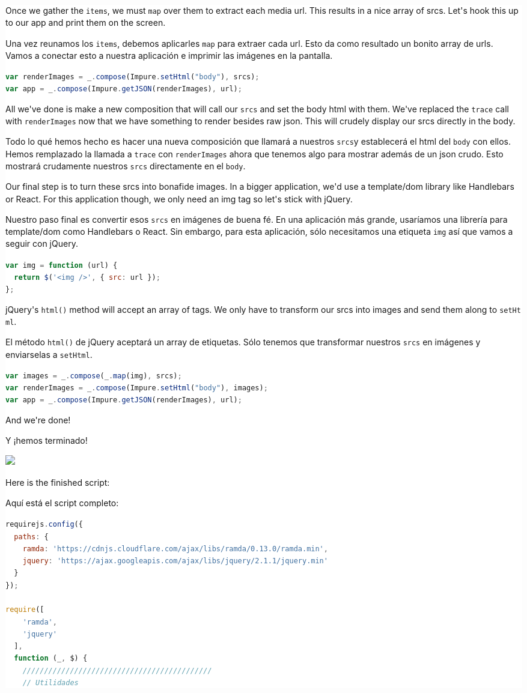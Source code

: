 Once we gather the `items`, we must `map` over them to extract each media url. This results in a nice array of srcs. Let's hook this up to our app and print them on the screen.

Una vez reunamos los `items`, debemos aplicarles `map` para extraer cada url. Esto da como resultado un bonito array de urls. Vamos a conectar esto a nuestra aplicación e imprimir las imágenes en la pantalla.

```js
var renderImages = _.compose(Impure.setHtml("body"), srcs);
var app = _.compose(Impure.getJSON(renderImages), url);
```

All we've done is make a new composition that will call our `srcs` and set the body html with them. We've replaced the `trace` call with `renderImages` now that we have something to render besides raw json. This will crudely display our srcs directly in the body.

Todo lo qué hemos hecho es hacer una nueva composición que llamará a nuestros `srcs`y establecerá el html del `body` con ellos. Hemos remplazado la llamada a `trace` con `renderImages` ahora que tenemos algo para mostrar además de un json crudo. Esto mostrará crudamente nuestros `srcs` directamente en el `body`.

Our final step is to turn these srcs into bonafide images. In a bigger application, we'd use a template/dom library like Handlebars or React. For this application though, we only need an img tag so let's stick with jQuery.

Nuestro paso final es convertir esos `srcs` en imágenes de buena fé. En una aplicación más grande, usaríamos una librería para template/dom como Handlebars o React. Sin embargo, para esta aplicación, sólo necesitamos una etiqueta `img` así que vamos a seguir con jQuery.

```js
var img = function (url) {
  return $('<img />', { src: url });
};
```

jQuery's `html()` method will accept an array of tags. We only have to transform our srcs into images and send them along to `setHtml`.

El método `html()` de jQuery aceptará un array de etiquetas. Sólo tenemos que transformar nuestros `srcs` en imágenes y enviarselas a `setHtml`.

```js
var images = _.compose(_.map(img), srcs);
var renderImages = _.compose(Impure.setHtml("body"), images);
var app = _.compose(Impure.getJSON(renderImages), url);
```

And we're done!

Y ¡hemos terminado!

<img src="images/cats_ss.png" />

Here is the finished script:

Aquí está el script completo:

```js
requirejs.config({
  paths: {
    ramda: 'https://cdnjs.cloudflare.com/ajax/libs/ramda/0.13.0/ramda.min',
    jquery: 'https://ajax.googleapis.com/ajax/libs/jquery/2.1.1/jquery.min'
  }
});

require([
    'ramda',
    'jquery'
  ],
  function (_, $) {
    ////////////////////////////////////////////
    // Utilidades
```